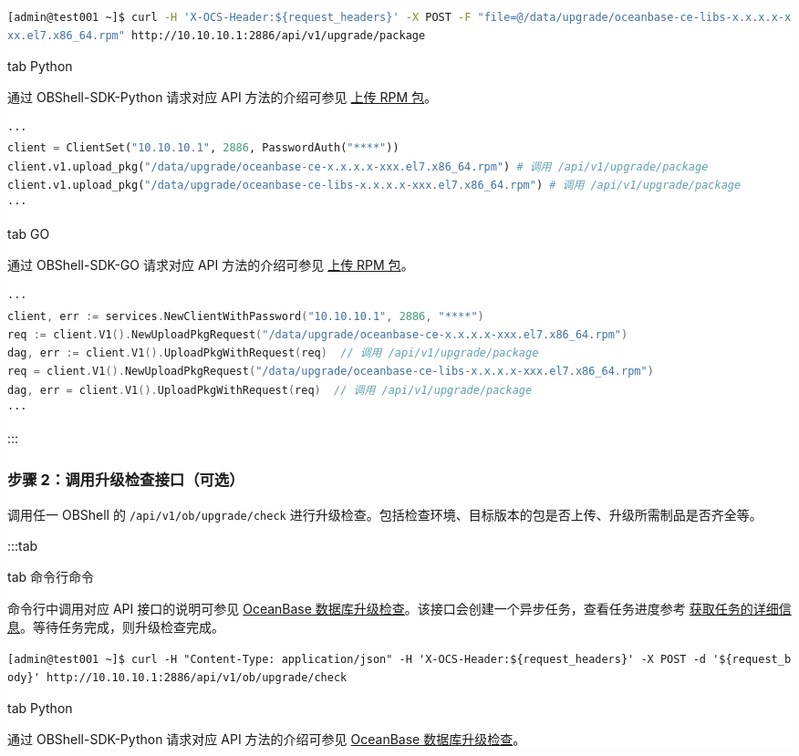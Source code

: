 ```bash
[admin@test001 ~]$ curl -H 'X-OCS-Header:${request_headers}' -X POST -F "file=@/data/upgrade/oceanbase-ce-libs-x.x.x.x-xxx.el7.x86_64.rpm" http://10.10.10.1:2886/api/v1/upgrade/package
```

tab Python

通过 OBShell-SDK-Python 请求对应 API 方法的介绍可参见 [上传 RPM 包](../500.obshell-sdk-reference/100.python/900.upload-rpm-of-python.md)。

```python
···
client = ClientSet("10.10.10.1", 2886, PasswordAuth("****"))
client.v1.upload_pkg("/data/upgrade/oceanbase-ce-x.x.x.x-xxx.el7.x86_64.rpm") # 调用 /api/v1/upgrade/package
client.v1.upload_pkg("/data/upgrade/oceanbase-ce-libs-x.x.x.x-xxx.el7.x86_64.rpm") # 调用 /api/v1/upgrade/package
···
```

tab GO

通过 OBShell-SDK-GO 请求对应 API 方法的介绍可参见 [上传 RPM 包](../500.obshell-sdk-reference/200.go/900.upload-rpm-of-go.md)。

```go
···
client, err := services.NewClientWithPassword("10.10.10.1", 2886, "****")
req := client.V1().NewUploadPkgRequest("/data/upgrade/oceanbase-ce-x.x.x.x-xxx.el7.x86_64.rpm")
dag, err := client.V1().UploadPkgWithRequest(req)  // 调用 /api/v1/upgrade/package
req = client.V1().NewUploadPkgRequest("/data/upgrade/oceanbase-ce-libs-x.x.x.x-xxx.el7.x86_64.rpm")
dag, err = client.V1().UploadPkgWithRequest(req)  // 调用 /api/v1/upgrade/package
···
```

:::

### 步骤 2：调用升级检查接口（可选）

调用任一 OBShell 的 `/api/v1/ob/upgrade/check` 进行升级检查。包括检查环境、目标版本的包是否上传、升级所需制品是否齐全等。

:::tab

tab 命令行命令

命令行中调用对应 API 接口的说明可参见 [OceanBase 数据库升级检查](../400.obshell-api-reference/1100.oceanbase-upgrade-check.md)。该接口会创建一个异步任务，查看任务进度参考 [获取任务的详细信息](../400.obshell-api-reference/2000.get-dag-detail.md)。等待任务完成，则升级检查完成。

```shell
[admin@test001 ~]$ curl -H "Content-Type: application/json" -H 'X-OCS-Header:${request_headers}' -X POST -d '${request_body}' http://10.10.10.1:2886/api/v1/ob/upgrade/check
```

tab Python

通过 OBShell-SDK-Python 请求对应 API 方法的介绍可参见 [OceanBase 数据库升级检查](../500.obshell-sdk-reference/100.python/1100.oceanbase-upgrade-check-of-python.md)。
